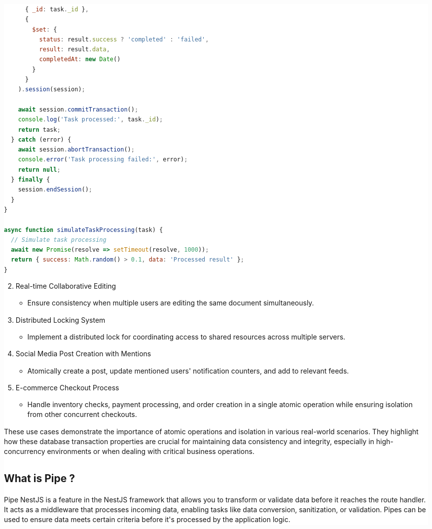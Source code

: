 ```javascript
      { _id: task._id },
      { 
        $set: { 
          status: result.success ? 'completed' : 'failed',
          result: result.data,
          completedAt: new Date()
        }
      }
    ).session(session);
    
    await session.commitTransaction();
    console.log('Task processed:', task._id);
    return task;
  } catch (error) {
    await session.abortTransaction();
    console.error('Task processing failed:', error);
    return null;
  } finally {
    session.endSession();
  }
}

async function simulateTaskProcessing(task) {
  // Simulate task processing
  await new Promise(resolve => setTimeout(resolve, 1000));
  return { success: Math.random() > 0.1, data: 'Processed result' };
}

```

2. Real-time Collaborative Editing
   - Ensure consistency when multiple users are editing the same document simultaneously.

3. Distributed Locking System
   - Implement a distributed lock for coordinating access to shared resources across multiple servers.

4. Social Media Post Creation with Mentions
   - Atomically create a post, update mentioned users' notification counters, and add to relevant feeds.

5. E-commerce Checkout Process
   - Handle inventory checks, payment processing, and order creation in a single atomic operation while ensuring isolation from other concurrent checkouts.

These use cases demonstrate the importance of atomic operations and isolation in various real-world scenarios. They highlight how these database transaction properties are crucial for maintaining data consistency and integrity, especially in high-concurrency environments or when dealing with critical business operations.

## What is Pipe ?

Pipe NestJS is a feature in the NestJS framework that allows you to transform or validate data before it reaches the route handler. It acts as a middleware that processes incoming data, enabling tasks like data conversion, sanitization, or validation. Pipes can be used to ensure data meets certain criteria before it's processed by the application logic.
